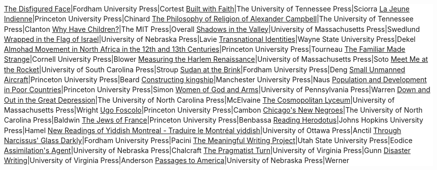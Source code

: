 [The Disfigured Face](https://muse.jhu.edu/book/14409)|Fordham University Press|Cortest
[Built with Faith](https://muse.jhu.edu/book/45818)|The University of Tennessee Press|Sciorra
[La Jeune Indienne](https://muse.jhu.edu/book/44416)|Princeton University Press|Chinard
[The Philosophy of Religion of Alexander Campbell](https://muse.jhu.edu/book/22917)|The University of Tennessee Press|Clanton
[Why Have Children?](https://muse.jhu.edu/book/23087)|The MIT Press|Overall
[Shadows in the Valley](https://muse.jhu.edu/book/727)|University of Massachusetts Press|Swedlund
[Wrapped in the Flag of Israel](https://muse.jhu.edu/book/58988)|University of Nebraska Press|Lavie
[Transnational Identities](https://muse.jhu.edu/book/52379)|Wayne State University Press|Dekel
[Almohad Movement in North Africa in the 12th and 13th Centuries](https://muse.jhu.edu/book/43815)|Princeton University Press|Tourneau
[The Familiar Made Strange](https://muse.jhu.edu/book/57617)|Cornell University Press|Blower
[Measuring the Harlem Renaissance](https://muse.jhu.edu/book/56828)|University of Massachusetts Press|Soto
[Meet Me at the Rocket](https://muse.jhu.edu/book/67128)|University of South Carolina Press|Stroup
[Sudan at the Brink](https://muse.jhu.edu/book/14722)|Fordham University Press|Deng
[Small Unmanned Aircraft](https://muse.jhu.edu/book/36345)|Princeton University Press|Beard
[Constructing kingship](https://muse.jhu.edu/book/51331)|Manchester University Press|Naus
[Population and Development in Poor Countries](https://muse.jhu.edu/book/34880)|Princeton University Press|Simon
[Women of God and Arms](https://muse.jhu.edu/book/6239)|University of Pennsylvania Press|Warren
[Down and Out in the Great Depression](https://muse.jhu.edu/book/44060)|The University of North Carolina Press|McElvaine
[The Cosmopolitan Lyceum](https://muse.jhu.edu/book/28717)|University of Massachusetts Press|Wright
[Ugo Foscolo](https://muse.jhu.edu/book/33519)|Princeton University Press|Cambon
[Chicago's New Negroes](https://muse.jhu.edu/book/44096)|The University of North Carolina Press|Baldwin
[The Jews of France](https://muse.jhu.edu/book/29800)|Princeton University Press|Benbassa
[Reading Herodotus](https://muse.jhu.edu/book/72081)|Johns Hopkins University Press|Hamel
[New Readings of Yiddish Montreal - Traduire le Montréal yiddish](https://muse.jhu.edu/book/4453)|University of Ottawa Press|Anctil
[Through Narcissus' Glass Darkly](https://muse.jhu.edu/book/22353)|Fordham University Press|Pacini
[The Meaningful Writing Project](https://muse.jhu.edu/book/49633)|Utah State University Press|Eodice
[Assimilation's Agent](https://muse.jhu.edu/book/11701)|University of Nebraska Press|Chalcraft
[The Pragmatist Turn](https://muse.jhu.edu/book/57385)|University of Virginia Press|Gunn
[Disaster Writing](https://muse.jhu.edu/book/14203)|University of Virginia Press|Anderson
[Passages to America](https://muse.jhu.edu/book/41064)|University of Nebraska Press|Werner
